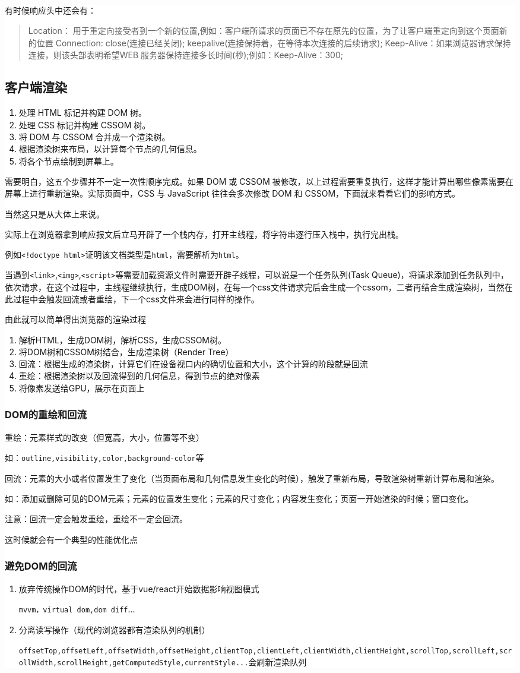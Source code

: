 有时候响应头中还会有：

> Location： 用于重定向接受者到一个新的位置,例如：客户端所请求的页面已不存在原先的位置，为了让客户端重定向到这个页面新的位置
> Connection: close(连接已经关闭); keepalive(连接保持着，在等待本次连接的后续请求); Keep-Alive：如果浏览器请求保持连接，则该头部表明希望WEB 服务器保持连接多长时间(秒);例如：Keep-Alive：300;

## 客户端渲染

1. 处理 HTML 标记并构建 DOM 树。
2. 处理 CSS 标记并构建 CSSOM 树。
3. 将 DOM 与 CSSOM 合并成一个渲染树。
4. 根据渲染树来布局，以计算每个节点的几何信息。
5. 将各个节点绘制到屏幕上。

需要明白，这五个步骤并不一定一次性顺序完成。如果 DOM 或 CSSOM 被修改，以上过程需要重复执行，这样才能计算出哪些像素需要在屏幕上进行重新渲染。实际页面中，CSS 与 JavaScript 往往会多次修改 DOM 和 CSSOM，下面就来看看它们的影响方式。

当然这只是从大体上来说。

实际上在浏览器拿到响应报文后立马开辟了一个栈内存，打开主线程，将字符串逐行压入栈中，执行完出栈。

例如`<!doctype html>`证明该文档类型是`html`，需要解析为`html`。

当遇到`<link>`,`<img>`,`<script>`等需要加载资源文件时需要开辟子线程，可以说是一个任务队列(Task Queue)，将请求添加到任务队列中，依次请求，在这个过程中，主线程继续执行，生成DOM树，在每一个css文件请求完后会生成一个cssom，二者再结合生成渲染树，当然在此过程中会触发回流或者重绘，下一个css文件来会进行同样的操作。

由此就可以简单得出浏览器的渲染过程

1. 解析HTML，生成DOM树，解析CSS，生成CSSOM树。
2. 将DOM树和CSSOM树结合，生成渲染树（Render Tree）
3. 回流：根据生成的渲染树，计算它们在设备视口内的确切位置和大小，这个计算的阶段就是回流
4. 重绘：根据渲染树以及回流得到的几何信息，得到节点的绝对像素
5. 将像素发送给GPU，展示在页面上

### DOM的重绘和回流

重绘：元素样式的改变（但宽高，大小，位置等不变）

如：`outline,visibility,color,background-color`等

回流：元素的大小或者位置发生了变化（当页面布局和几何信息发生变化的时候），触发了重新布局，导致渲染树重新计算布局和渲染。

如：添加或删除可见的DOM元素；元素的位置发生变化；元素的尺寸变化；内容发生变化；页面一开始渲染的时候；窗口变化。

注意：回流一定会触发重绘，重绘不一定会回流。

这时候就会有一个典型的性能优化点

### 避免DOM的回流

1. 放弃传统操作DOM的时代，基于vue/react开始数据影响视图模式

   `mvvm，virtual dom,dom diff`...

2. 分离读写操作（现代的浏览器都有渲染队列的机制）

   `offsetTop,offsetLeft,offsetWidth,offsetHeight,clientTop,clientLeft,clientWidth,clientHeight,scrollTop,scrollLeft,scrollWidth,scrollHeight,getComputedStyle,currentStyle...`会刷新渲染队列
